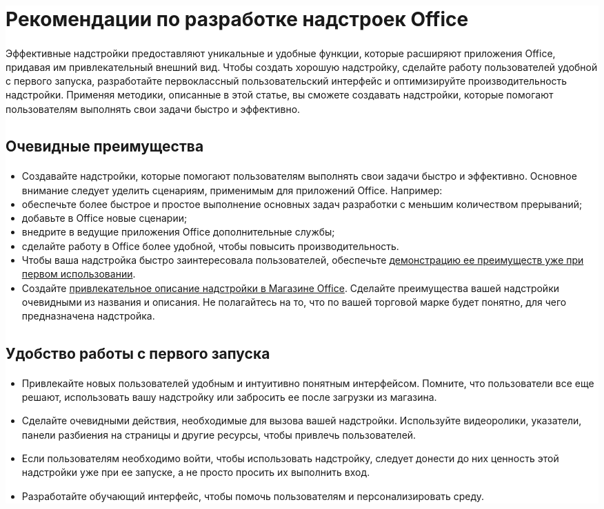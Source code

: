 ﻿
# Рекомендации по разработке надстроек Office


Эффективные надстройки предоставляют уникальные и удобные функции, которые расширяют приложения Office, придавая им привлекательный внешний вид. Чтобы создать хорошую надстройку, сделайте работу пользователей удобной с первого запуска, разработайте первоклассный пользовательский интерфейс и оптимизируйте производительность надстройки. Применяя методики, описанные в этой статье, вы сможете создавать надстройки, которые помогают пользователям выполнять свои задачи быстро и эффективно.

## Очевидные преимущества



- Создавайте надстройки, которые помогают пользователям выполнять свои задачи быстро и эффективно. Основное внимание следует уделить сценариям, применимым для приложений Office. Например:
 - обеспечьте более быстрое и простое выполнение основных задач разработки с меньшим количеством прерываний;
 - добавьте в Office новые сценарии;
 - внедрите в ведущие приложения Office дополнительные службы;
 - сделайте работу в Office более удобной, чтобы повысить производительность.
- Чтобы ваша надстройка быстро заинтересовала пользователей, обеспечьте [демонстрацию ее преимуществ уже при первом использовании](#демонстрацию-ее-преимуществ-уже-при-первом-использовании).
- Создайте [привлекательное описание надстройки в Магазине Office](http://msdn.microsoft.com/library/c66a6e6b-2e96-458f-8f8c-2a499fe942c9%28Office.15%29.aspx). Сделайте преимущества вашей надстройки очевидными из названия и описания. Не полагайтесь на то, что по вашей торговой марке будет понятно, для чего предназначена надстройка.


## Удобство работы с первого запуска



- Привлекайте новых пользователей удобным и интуитивно понятным интерфейсом. Помните, что пользователи все еще решают, использовать вашу надстройку или забросить ее после загрузки из магазина.

 - Сделайте очевидными действия, необходимые для вызова вашей надстройки. Используйте видеоролики, указатели, панели разбиения на страницы и другие ресурсы, чтобы привлечь пользователей.

 - Если пользователям необходимо войти, чтобы использовать надстройку, следует донести до них ценность этой надстройки уже при ее запуске, а не просто просить их выполнить вход.

 - Разработайте обучающий интерфейс, чтобы помочь пользователям и персонализировать среду.
